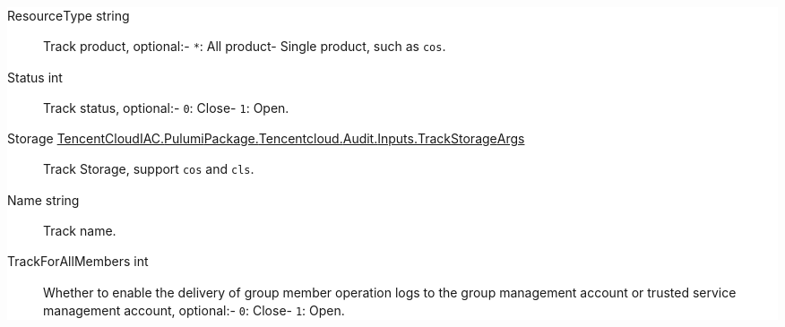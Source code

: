 </dd><dt class="property-required"
            title="Required">
        <span id="resourcetype_csharp">
<a data-swiftype-name="resource-property" data-swiftype-type="text" href="#resourcetype_csharp" style="color: inherit; text-decoration: inherit;">Resource<wbr>Type</a>
</span>
        <span class="property-indicator"></span>
        <span class="property-type">string</span>
    </dt>
    <dd><p>Track product, optional:- <code>*</code>: All product- Single product, such as <code>cos</code>.</p>
</dd><dt class="property-required"
            title="Required">
        <span id="status_csharp">
<a data-swiftype-name="resource-property" data-swiftype-type="text" href="#status_csharp" style="color: inherit; text-decoration: inherit;">Status</a>
</span>
        <span class="property-indicator"></span>
        <span class="property-type">int</span>
    </dt>
    <dd><p>Track status, optional:- <code>0</code>: Close- <code>1</code>: Open.</p>
</dd><dt class="property-required"
            title="Required">
        <span id="storage_csharp">
<a data-swiftype-name="resource-property" data-swiftype-type="text" href="#storage_csharp" style="color: inherit; text-decoration: inherit;">Storage</a>
</span>
        <span class="property-indicator"></span>
        <span class="property-type"><a href="#trackstorage">Tencent<wbr>Cloud<wbr>IAC.<wbr>Pulumi<wbr>Package.<wbr>Tencentcloud.<wbr>Audit.<wbr>Inputs.<wbr>Track<wbr>Storage<wbr>Args</a></span>
    </dt>
    <dd><p>Track Storage, support <code>cos</code> and <code>cls</code>.</p>
</dd><dt class="property-optional"
            title="Optional">
        <span id="name_csharp">
<a data-swiftype-name="resource-property" data-swiftype-type="text" href="#name_csharp" style="color: inherit; text-decoration: inherit;">Name</a>
</span>
        <span class="property-indicator"></span>
        <span class="property-type">string</span>
    </dt>
    <dd><p>Track name.</p>
</dd><dt class="property-optional"
            title="Optional">
        <span id="trackforallmembers_csharp">
<a data-swiftype-name="resource-property" data-swiftype-type="text" href="#trackforallmembers_csharp" style="color: inherit; text-decoration: inherit;">Track<wbr>For<wbr>All<wbr>Members</a>
</span>
        <span class="property-indicator"></span>
        <span class="property-type">int</span>
    </dt>
    <dd><p>Whether to enable the delivery of group member operation logs to the group management account or trusted service management account, optional:- <code>0</code>: Close- <code>1</code>: Open.</p>
</dd></dl>
</pulumi-choosable>
</div>
